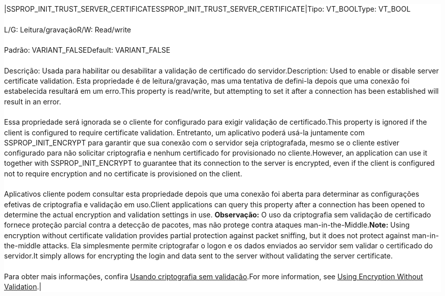 |<span data-ttu-id="d32d6-279">SSPROP_INIT_TRUST_SERVER_CERTIFICATE</span><span class="sxs-lookup"><span data-stu-id="d32d6-279">SSPROP_INIT_TRUST_SERVER_CERTIFICATE</span></span>|<span data-ttu-id="d32d6-280">Tipo: VT_BOOL</span><span class="sxs-lookup"><span data-stu-id="d32d6-280">Type: VT_BOOL</span></span><br /><br /> <span data-ttu-id="d32d6-281">L/G: Leitura/gravação</span><span class="sxs-lookup"><span data-stu-id="d32d6-281">R/W: Read/write</span></span><br /><br /> <span data-ttu-id="d32d6-282">Padrão: VARIANT_FALSE</span><span class="sxs-lookup"><span data-stu-id="d32d6-282">Default: VARIANT_FALSE</span></span><br /><br /> <span data-ttu-id="d32d6-283">Descrição: Usada para habilitar ou desabilitar a validação de certificado do servidor.</span><span class="sxs-lookup"><span data-stu-id="d32d6-283">Description: Used to enable or disable server certificate validation.</span></span> <span data-ttu-id="d32d6-284">Esta propriedade é de leitura/gravação, mas uma tentativa de defini-la depois que uma conexão foi estabelecida resultará em um erro.</span><span class="sxs-lookup"><span data-stu-id="d32d6-284">This property is read/write, but attempting to set it after a connection has been established will result in an error.</span></span><br /><br /> <span data-ttu-id="d32d6-285">Essa propriedade será ignorada se o cliente for configurado para exigir validação de certificado.</span><span class="sxs-lookup"><span data-stu-id="d32d6-285">This property is ignored if the client is configured to require certificate validation.</span></span> <span data-ttu-id="d32d6-286">Entretanto, um aplicativo poderá usá-la juntamente com SSPROP_INIT_ENCRYPT para garantir que sua conexão com o servidor seja criptografada, mesmo se o cliente estiver configurado para não solicitar criptografia e nenhum certificado for provisionado no cliente.</span><span class="sxs-lookup"><span data-stu-id="d32d6-286">However, an application can use it together with SSPROP_INIT_ENCRYPT to guarantee that its connection to the server is encrypted, even if the client is configured not to require encryption and no certificate is provisioned on the client.</span></span><br /><br /> <span data-ttu-id="d32d6-287">Aplicativos cliente podem consultar esta propriedade depois que uma conexão foi aberta para determinar as configurações efetivas de criptografia e validação em uso.</span><span class="sxs-lookup"><span data-stu-id="d32d6-287">Client applications can query this property after a connection has been opened to determine the actual encryption and validation settings in use.</span></span> <span data-ttu-id="d32d6-288">**Observação:**  O uso da criptografia sem validação de certificado fornece proteção parcial contra a detecção de pacotes, mas não protege contra ataques man-in-the-Middle.</span><span class="sxs-lookup"><span data-stu-id="d32d6-288">**Note:**  Using encryption without certificate validation provides partial protection against packet sniffing, but it does not protect against man-in-the-middle attacks.</span></span> <span data-ttu-id="d32d6-289">Ela simplesmente permite criptografar o logon e os dados enviados ao servidor sem validar o certificado do servidor.</span><span class="sxs-lookup"><span data-stu-id="d32d6-289">It simply allows for encrypting the login and data sent to the server without validating the server certificate.</span></span> <br /><br /> <span data-ttu-id="d32d6-290">Para obter mais informações, confira [Usando criptografia sem validação](../native-client/features/using-encryption-without-validation.md).</span><span class="sxs-lookup"><span data-stu-id="d32d6-290">For more information, see [Using Encryption Without Validation](../native-client/features/using-encryption-without-validation.md).</span></span>|  